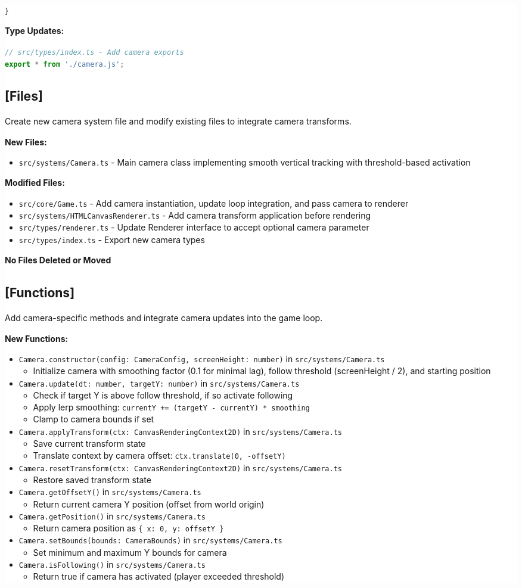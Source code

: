 ```typescript
}
```

**Type Updates:**

```typescript
// src/types/index.ts - Add camera exports
export * from './camera.js';
```

## [Files]

Create new camera system file and modify existing files to integrate camera transforms.

**New Files:**

- `src/systems/Camera.ts` - Main camera class implementing smooth vertical tracking with threshold-based activation

**Modified Files:**

- `src/core/Game.ts` - Add camera instantiation, update loop integration, and pass camera to renderer
- `src/systems/HTMLCanvasRenderer.ts` - Add camera transform application before rendering
- `src/types/renderer.ts` - Update Renderer interface to accept optional camera parameter
- `src/types/index.ts` - Export new camera types

**No Files Deleted or Moved**

## [Functions]

Add camera-specific methods and integrate camera updates into the game loop.

**New Functions:**

- `Camera.constructor(config: CameraConfig, screenHeight: number)` in `src/systems/Camera.ts`
  - Initialize camera with smoothing factor (0.1 for minimal lag), follow threshold (screenHeight / 2), and starting position
- `Camera.update(dt: number, targetY: number)` in `src/systems/Camera.ts`
  - Check if target Y is above follow threshold, if so activate following
  - Apply lerp smoothing: `currentY += (targetY - currentY) * smoothing`
  - Clamp to camera bounds if set
- `Camera.applyTransform(ctx: CanvasRenderingContext2D)` in `src/systems/Camera.ts`
  - Save current transform state
  - Translate context by camera offset: `ctx.translate(0, -offsetY)`
- `Camera.resetTransform(ctx: CanvasRenderingContext2D)` in `src/systems/Camera.ts`
  - Restore saved transform state
- `Camera.getOffsetY()` in `src/systems/Camera.ts`
  - Return current camera Y position (offset from world origin)
- `Camera.getPosition()` in `src/systems/Camera.ts`
  - Return camera position as `{ x: 0, y: offsetY }`
- `Camera.setBounds(bounds: CameraBounds)` in `src/systems/Camera.ts`
  - Set minimum and maximum Y bounds for camera
- `Camera.isFollowing()` in `src/systems/Camera.ts`
  - Return true if camera has activated (player exceeded threshold)
